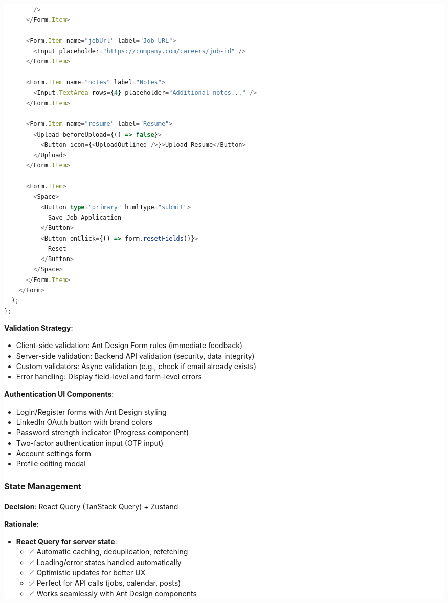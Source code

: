 ```typescript
        />
      </Form.Item>

      <Form.Item name="jobUrl" label="Job URL">
        <Input placeholder="https://company.com/careers/job-id" />
      </Form.Item>

      <Form.Item name="notes" label="Notes">
        <Input.TextArea rows={4} placeholder="Additional notes..." />
      </Form.Item>

      <Form.Item name="resume" label="Resume">
        <Upload beforeUpload={() => false}>
          <Button icon={<UploadOutlined />}>Upload Resume</Button>
        </Upload>
      </Form.Item>

      <Form.Item>
        <Space>
          <Button type="primary" htmlType="submit">
            Save Job Application
          </Button>
          <Button onClick={() => form.resetFields()}>
            Reset
          </Button>
        </Space>
      </Form.Item>
    </Form>
  );
};
```

**Validation Strategy**:
- Client-side validation: Ant Design Form rules (immediate feedback)
- Server-side validation: Backend API validation (security, data integrity)
- Custom validators: Async validation (e.g., check if email already exists)
- Error handling: Display field-level and form-level errors

**Authentication UI Components**:
- Login/Register forms with Ant Design styling
- LinkedIn OAuth button with brand colors
- Password strength indicator (Progress component)
- Two-factor authentication input (OTP input)
- Account settings form
- Profile editing modal

### State Management

**Decision**: React Query (TanStack Query) + Zustand

**Rationale**:
- **React Query for server state**:
  - ✅ Automatic caching, deduplication, refetching
  - ✅ Loading/error states handled automatically
  - ✅ Optimistic updates for better UX
  - ✅ Perfect for API calls (jobs, calendar, posts)
  - ✅ Works seamlessly with Ant Design components
